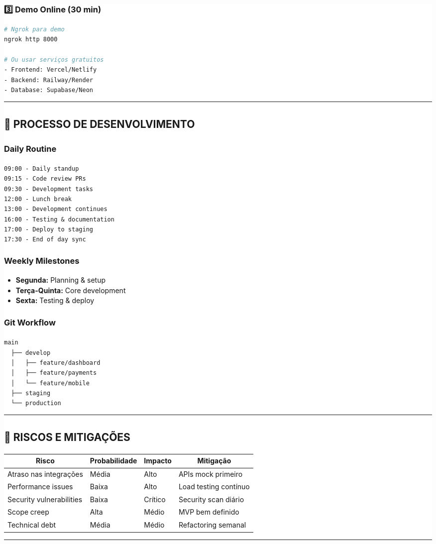 ### 3️⃣ Demo Online (30 min)
```bash
# Ngrok para demo
ngrok http 8000

# Ou usar serviços gratuitos
- Frontend: Vercel/Netlify
- Backend: Railway/Render
- Database: Supabase/Neon
```

---

## 🔄 PROCESSO DE DESENVOLVIMENTO

### Daily Routine
```markdown
09:00 - Daily standup
09:15 - Code review PRs
09:30 - Development tasks
12:00 - Lunch break
13:00 - Development continues
16:00 - Testing & documentation
17:00 - Deploy to staging
17:30 - End of day sync
```

### Weekly Milestones
- **Segunda:** Planning & setup
- **Terça-Quinta:** Core development
- **Sexta:** Testing & deploy

### Git Workflow
```bash
main
  ├── develop
  │   ├── feature/dashboard
  │   ├── feature/payments
  │   └── feature/mobile
  ├── staging
  └── production
```

---

## 🚨 RISCOS E MITIGAÇÕES

| Risco | Probabilidade | Impacto | Mitigação |
|-------|---------------|---------|-----------|
| Atraso nas integrações | Média | Alto | APIs mock primeiro |
| Performance issues | Baixa | Alto | Load testing contínuo |
| Security vulnerabilities | Baixa | Crítico | Security scan diário |
| Scope creep | Alta | Médio | MVP bem definido |
| Technical debt | Média | Médio | Refactoring semanal |

---